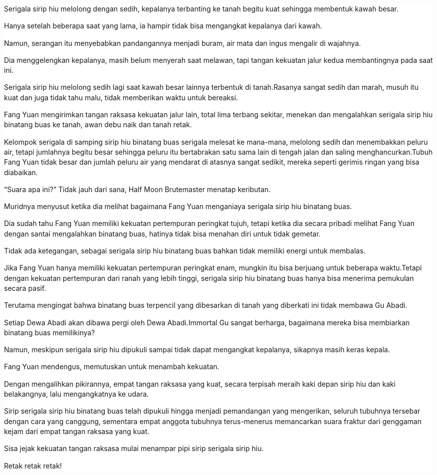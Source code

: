 Serigala sirip hiu melolong dengan sedih, kepalanya terbanting ke tanah begitu kuat sehingga membentuk kawah besar.

Hanya setelah beberapa saat yang lama, ia hampir tidak bisa mengangkat kepalanya dari kawah.

Namun, serangan itu menyebabkan pandangannya menjadi buram, air mata dan ingus mengalir di wajahnya.

Dia menggelengkan kepalanya, masih belum menyerah saat melawan, tapi tangan kekuatan jalur kedua membantingnya pada saat ini.

Serigala sirip hiu melolong sedih lagi saat kawah besar lainnya terbentuk di tanah.Rasanya sangat sedih dan marah, musuh itu kuat dan juga tidak tahu malu, tidak memberikan waktu untuk bereaksi.



Fang Yuan mengirimkan tangan raksasa kekuatan jalur lain, total lima terbang sekitar, menekan dan mengalahkan serigala sirip hiu binatang buas ke tanah, awan debu naik dan tanah retak.

Kelompok serigala di samping sirip hiu binatang buas serigala melesat ke mana-mana, melolong sedih dan menembakkan peluru air, tetapi jumlahnya begitu besar sehingga peluru itu bertabrakan satu sama lain di tengah jalan dan saling menghancurkan.Tubuh Fang Yuan tidak besar dan jumlah peluru air yang mendarat di atasnya sangat sedikit, mereka seperti gerimis ringan yang bisa diabaikan.

“Suara apa ini?” Tidak jauh dari sana, Half Moon Brutemaster menatap keributan.

Muridnya menyusut ketika dia melihat bagaimana Fang Yuan menganiaya serigala sirip hiu binatang buas.

Dia sudah tahu Fang Yuan memiliki kekuatan pertempuran peringkat tujuh, tetapi ketika dia secara pribadi melihat Fang Yuan dengan santai mengalahkan binatang buas, hatinya tidak bisa menahan diri untuk tidak gemetar.

Tidak ada ketegangan, sebagai serigala sirip hiu binatang buas bahkan tidak memiliki energi untuk membalas.

Jika Fang Yuan hanya memiliki kekuatan pertempuran peringkat enam, mungkin itu bisa berjuang untuk beberapa waktu.Tetapi dengan kekuatan pertempuran dari ranah yang lebih tinggi, serigala sirip hiu binatang buas hanya bisa menerima pemukulan secara pasif.

Terutama mengingat bahwa binatang buas terpencil yang dibesarkan di tanah yang diberkati ini tidak membawa Gu Abadi.

Setiap Dewa Abadi akan dibawa pergi oleh Dewa Abadi.Immortal Gu sangat berharga, bagaimana mereka bisa membiarkan binatang buas memilikinya?

Namun, meskipun serigala sirip hiu dipukuli sampai tidak dapat mengangkat kepalanya, sikapnya masih keras kepala.

Fang Yuan mendengus, memutuskan untuk menambah kekuatan.

Dengan mengalihkan pikirannya, empat tangan raksasa yang kuat, secara terpisah meraih kaki depan sirip hiu dan kaki belakangnya, lalu mengangkatnya ke udara.

Sirip serigala sirip hiu binatang buas telah dipukuli hingga menjadi pemandangan yang mengerikan, seluruh tubuhnya tersebar dengan cara yang canggung, sementara empat anggota tubuhnya terus-menerus memancarkan suara fraktur dari genggaman kejam dari empat tangan raksasa yang kuat.

Sisa jejak kekuatan tangan raksasa mulai menampar pipi sirip serigala sirip hiu.

Retak retak retak!
